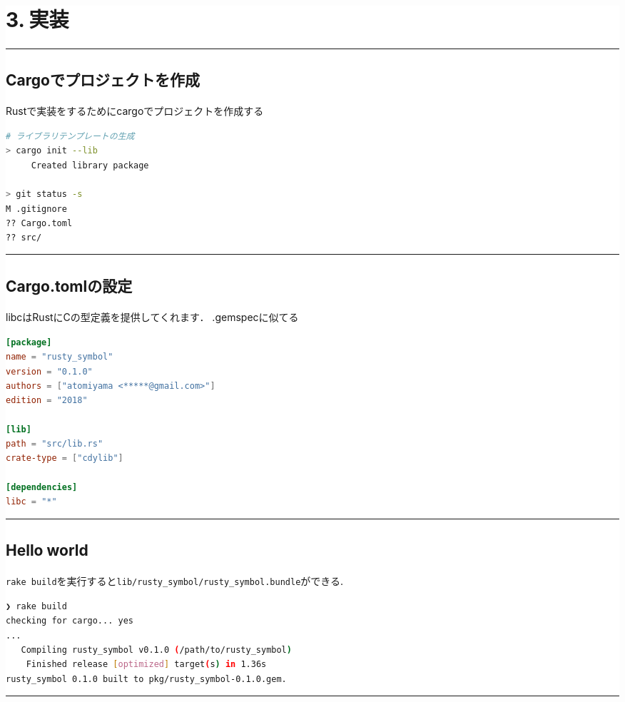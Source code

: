 

# 3. 実装

---

## Cargoでプロジェクトを作成

Rustで実装をするためにcargoでプロジェクトを作成する

```bash
# ライブラリテンプレートの生成
> cargo init --lib
     Created library package

> git status -s
M .gitignore
?? Cargo.toml
?? src/
```

---

## Cargo.tomlの設定

libcはRustにCの型定義を提供してくれます．
.gemspecに似てる

```toml
[package]
name = "rusty_symbol"
version = "0.1.0"
authors = ["atomiyama <*****@gmail.com>"]
edition = "2018"

[lib]
path = "src/lib.rs"
crate-type = ["cdylib"]

[dependencies]
libc = "*"
```
---

## Hello world
`rake build`を実行すると`lib/rusty_symbol/rusty_symbol.bundle`ができる.

```bash
❯ rake build
checking for cargo... yes
...
   Compiling rusty_symbol v0.1.0 (/path/to/rusty_symbol)
    Finished release [optimized] target(s) in 1.36s
rusty_symbol 0.1.0 built to pkg/rusty_symbol-0.1.0.gem.
```

---